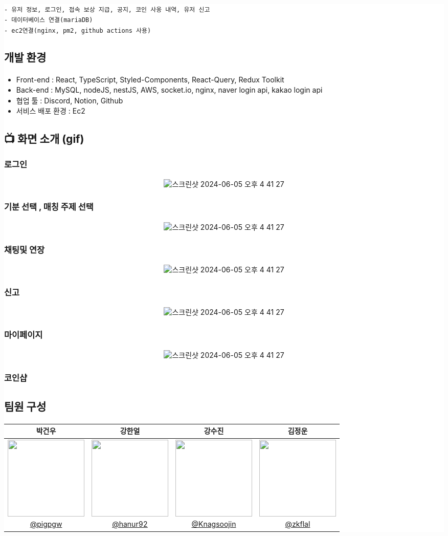     - 유저 정보, 로그인, 접속 보상 지급, 공지, 코인 사옹 내역, 유저 신고
    - 데이터베이스 연결(mariaDB)
    - ec2연결(nginx, pm2, github actions 사용)

## 개발 환경
- Front-end : React, TypeScript, Styled-Components, React-Query, Redux Toolkit
- Back-end : MySQL, nodeJS, nestJS, AWS, socket.io, nginx, naver login api, kakao login api
- 협업 툴 : Discord, Notion, Github
- 서비스 배포 환경 : Ec2

## 📺 화면 소개 (gif)

### 로그인
<p align='center'>
    <img width="700" alt="스크린샷 2024-06-05 오후 4 41 27" src="https://github.com/pigpgw/OHNEUL-front/assets/133184988/58735d93-3b44-44b6-9933-f017bea0a28f">
</p>


### 기분 선택 , 매칭 주제 선택
<p align='center'>
    <img width="700" alt="스크린샷 2024-06-05 오후 4 41 27" src="https://github.com/pigpgw/OHNEUL-front/assets/133184988/599e69dc-f2f3-4d23-b727-b034e7171234">
</p>

### 채팅및 연장
<p align='center'>
    <img width="700" alt="스크린샷 2024-06-05 오후 4 41 27" src="https://github.com/pigpgw/OHNEUL-front/assets/133184988/8a932ddc-f2ea-45de-90e1-65de9da04ba5">
</p>

### 신고
<p align='center'>
    <img width="700" alt="스크린샷 2024-06-05 오후 4 41 27" src="https://github.com/pigpgw/OHNEUL-front/assets/133184988/7bb29515-2627-49ff-9bfb-c1b815406243">
</p>

### 마이페이지
<p align='center'>
    <img width="700" alt="스크린샷 2024-06-05 오후 4 41 27" src="https://github.com/pigpgw/OHNEUL-front/assets/133184988/32dcc855-9dd2-4b64-aa40-3c3ca625a537">
</p>

### 코인샵


## 팀원 구성
<div align="center">

| **박건우** | **강한얼** | **강수진** | **김정운** |
| :------: |  :------: | :------: | :------: |
|[<img src="https://avatars.githubusercontent.com/u/133184988?v=4" height=150 width=150> <br/> @pigpgw](https://github.com/pigpgw) |  [<img src="https://avatars.githubusercontent.com/u/62492735?v=4" height=150 width=150> <br/> @hanur92](https://github.com/hanur92)  | [<img src="https://avatars.githubusercontent.com/u/138956130?v=4" height=150 width=150> <br/> @Knagsoojin](https://github.com/Knagsoojin) | [<img src="https://avatars.githubusercontent.com/u/146833294?v=4" height=150 width=150> <br/> @zkflal](https://github.com/zkflal) |

</div>
